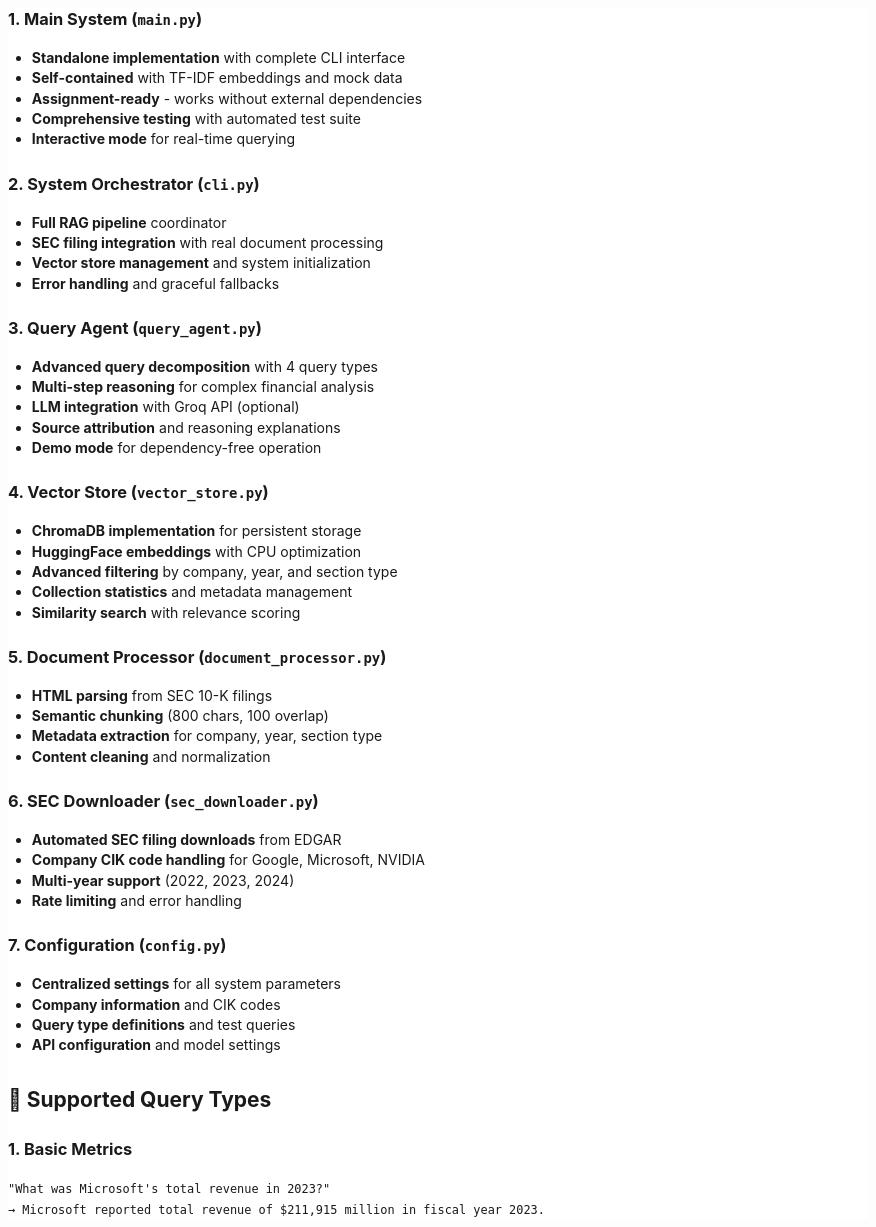### 1. Main System (`main.py`)
- **Standalone implementation** with complete CLI interface
- **Self-contained** with TF-IDF embeddings and mock data
- **Assignment-ready** - works without external dependencies
- **Comprehensive testing** with automated test suite
- **Interactive mode** for real-time querying

### 2. System Orchestrator (`cli.py`)
- **Full RAG pipeline** coordinator
- **SEC filing integration** with real document processing
- **Vector store management** and system initialization
- **Error handling** and graceful fallbacks

### 3. Query Agent (`query_agent.py`)
- **Advanced query decomposition** with 4 query types
- **Multi-step reasoning** for complex financial analysis
- **LLM integration** with Groq API (optional)
- **Source attribution** and reasoning explanations
- **Demo mode** for dependency-free operation

### 4. Vector Store (`vector_store.py`)
- **ChromaDB implementation** for persistent storage
- **HuggingFace embeddings** with CPU optimization
- **Advanced filtering** by company, year, and section type
- **Collection statistics** and metadata management
- **Similarity search** with relevance scoring

### 5. Document Processor (`document_processor.py`)
- **HTML parsing** from SEC 10-K filings
- **Semantic chunking** (800 chars, 100 overlap)
- **Metadata extraction** for company, year, section type
- **Content cleaning** and normalization

### 6. SEC Downloader (`sec_downloader.py`)
- **Automated SEC filing downloads** from EDGAR
- **Company CIK code handling** for Google, Microsoft, NVIDIA
- **Multi-year support** (2022, 2023, 2024)
- **Rate limiting** and error handling

### 7. Configuration (`config.py`)
- **Centralized settings** for all system parameters
- **Company information** and CIK codes
- **Query type definitions** and test queries
- **API configuration** and model settings

## 🎯 Supported Query Types

### 1. Basic Metrics
```
"What was Microsoft's total revenue in 2023?"
→ Microsoft reported total revenue of $211,915 million in fiscal year 2023.
```
